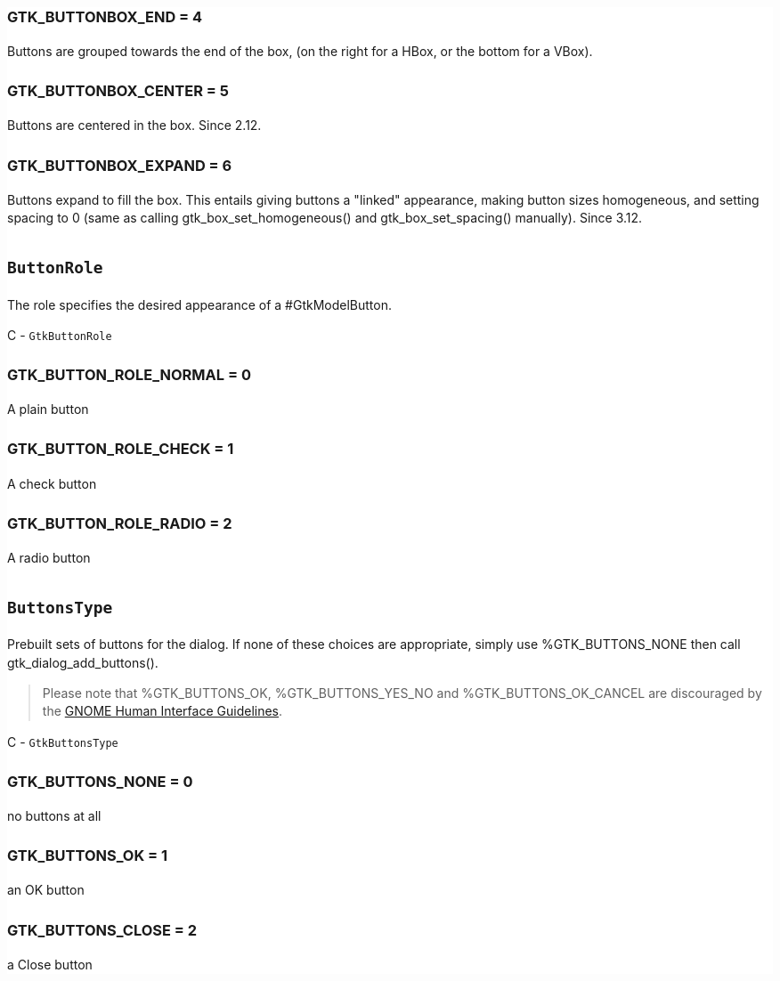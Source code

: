 ### GTK_BUTTONBOX_END = 4
Buttons are grouped towards the end of the box,
  (on the right for a HBox, or the bottom for a VBox).

### GTK_BUTTONBOX_CENTER = 5
Buttons are centered in the box. Since 2.12.

### GTK_BUTTONBOX_EXPAND = 6
Buttons expand to fill the box. This entails giving
  buttons a "linked" appearance, making button sizes homogeneous, and
  setting spacing to 0 (same as calling gtk_box_set_homogeneous() and
  gtk_box_set_spacing() manually). Since 3.12.


## `ButtonRole`

The role specifies the desired appearance of a #GtkModelButton.

C - `GtkButtonRole`

### GTK_BUTTON_ROLE_NORMAL = 0
A plain button

### GTK_BUTTON_ROLE_CHECK = 1
A check button

### GTK_BUTTON_ROLE_RADIO = 2
A radio button


## `ButtonsType`

Prebuilt sets of buttons for the dialog. If
none of these choices are appropriate, simply use %GTK_BUTTONS_NONE
then call gtk_dialog_add_buttons().

> Please note that %GTK_BUTTONS_OK, %GTK_BUTTONS_YES_NO
> and %GTK_BUTTONS_OK_CANCEL are discouraged by the
> [GNOME Human Interface Guidelines](http://library.gnome.org/devel/hig-book/stable/).

C - `GtkButtonsType`

### GTK_BUTTONS_NONE = 0
no buttons at all

### GTK_BUTTONS_OK = 1
an OK button

### GTK_BUTTONS_CLOSE = 2
a Close button
